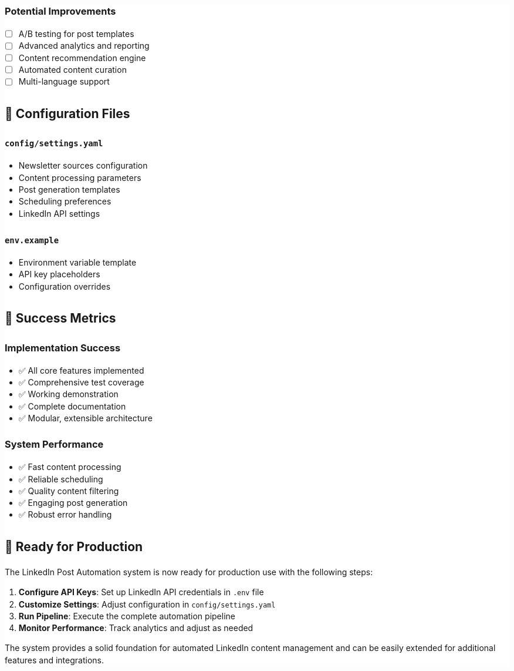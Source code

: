 ### Potential Improvements
- [ ] A/B testing for post templates
- [ ] Advanced analytics and reporting
- [ ] Content recommendation engine
- [ ] Automated content curation
- [ ] Multi-language support

## 📝 Configuration Files

### `config/settings.yaml`
- Newsletter sources configuration
- Content processing parameters
- Post generation templates
- Scheduling preferences
- LinkedIn API settings

### `env.example`
- Environment variable template
- API key placeholders
- Configuration overrides

## 🎉 Success Metrics

### Implementation Success
- ✅ All core features implemented
- ✅ Comprehensive test coverage
- ✅ Working demonstration
- ✅ Complete documentation
- ✅ Modular, extensible architecture

### System Performance
- ✅ Fast content processing
- ✅ Reliable scheduling
- ✅ Quality content filtering
- ✅ Engaging post generation
- ✅ Robust error handling

## 🚀 Ready for Production

The LinkedIn Post Automation system is now ready for production use with the following steps:

1. **Configure API Keys**: Set up LinkedIn API credentials in `.env` file
2. **Customize Settings**: Adjust configuration in `config/settings.yaml`
3. **Run Pipeline**: Execute the complete automation pipeline
4. **Monitor Performance**: Track analytics and adjust as needed

The system provides a solid foundation for automated LinkedIn content management and can be easily extended for additional features and integrations.
